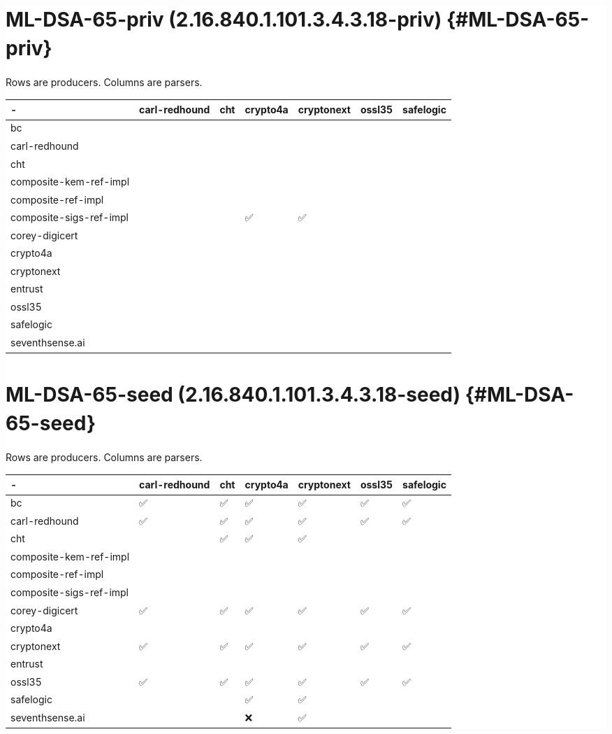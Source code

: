 # ML-DSA-65-priv (2.16.840.1.101.3.4.3.18-priv) {#ML-DSA-65-priv}


Rows are producers. Columns are parsers.

|-|carl-redhound|cht|crypto4a|cryptonext|ossl35|safelogic|
| :--- | :--- | :--- | :--- | :--- | :--- | :--- |
|bc|||||||
|carl-redhound|||||||
|cht|||||||
|composite-kem-ref-impl|||||||
|composite-ref-impl|||||||
|composite-sigs-ref-impl|||✅|✅|||
|corey-digicert|||||||
|crypto4a|||||||
|cryptonext|||||||
|entrust|||||||
|ossl35|||||||
|safelogic|||||||
|seventhsense.ai|||||||

# ML-DSA-65-seed (2.16.840.1.101.3.4.3.18-seed) {#ML-DSA-65-seed}


Rows are producers. Columns are parsers.

|-|carl-redhound|cht|crypto4a|cryptonext|ossl35|safelogic|
| :--- | :--- | :--- | :--- | :--- | :--- | :--- |
|bc|✅|✅|✅|✅|✅|✅|
|carl-redhound|✅|✅|✅|✅|✅|✅|
|cht||✅|✅|✅|||
|composite-kem-ref-impl|||||||
|composite-ref-impl|||||||
|composite-sigs-ref-impl|||||||
|corey-digicert|✅|✅|✅|✅|✅|✅|
|crypto4a|||||||
|cryptonext|✅|✅|✅|✅|✅|✅|
|entrust|||||||
|ossl35|✅|✅|✅|✅|✅|✅|
|safelogic|||✅|✅|||
|seventhsense.ai|||❌|✅|||
